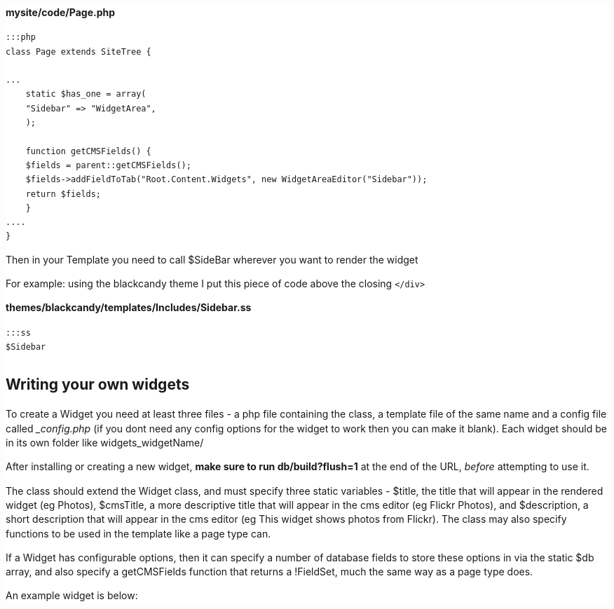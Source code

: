 **mysite/code/Page.php**

	:::php
	class Page extends SiteTree {
	
	...
	    static $has_one = array(
		"Sidebar" => "WidgetArea",
	    );
		
	    function getCMSFields() {
		$fields = parent::getCMSFields();
		$fields->addFieldToTab("Root.Content.Widgets", new WidgetAreaEditor("Sidebar"));
		return $fields;
	    }
	....
	}


Then in your Template you need to call $SideBar wherever you want to render the widget

For example: using the blackcandy theme I put this piece of code above the closing `</div>`

**themes/blackcandy/templates/Includes/Sidebar.ss**

	:::ss
	$Sidebar


## Writing your own widgets

To create a Widget you need at least three files - a php file containing the class, a template file of the same name and
a config file called *_config.php* (if you dont need any config options for the widget to work then you can make it
blank). Each widget should be in its own folder like widgets_widgetName/

After installing or creating a new widget, **make sure to run db/build?flush=1** at the end of the URL, *before*
attempting to use it.

The class should extend the Widget class, and must specify three static variables - $title, the title that will appear
in the rendered widget (eg Photos), $cmsTitle, a more descriptive title that will appear in the cms editor (eg Flickr
Photos), and $description, a short description that will appear in the cms editor (eg This widget shows photos from
Flickr). The class may also specify functions to be used in the template like a page type can.

If a Widget has configurable options, then it can specify a number of database fields to store these options in via the
static $db array, and also specify a getCMSFields function that returns a !FieldSet, much the same way as a page type
does.

An example widget is below:
